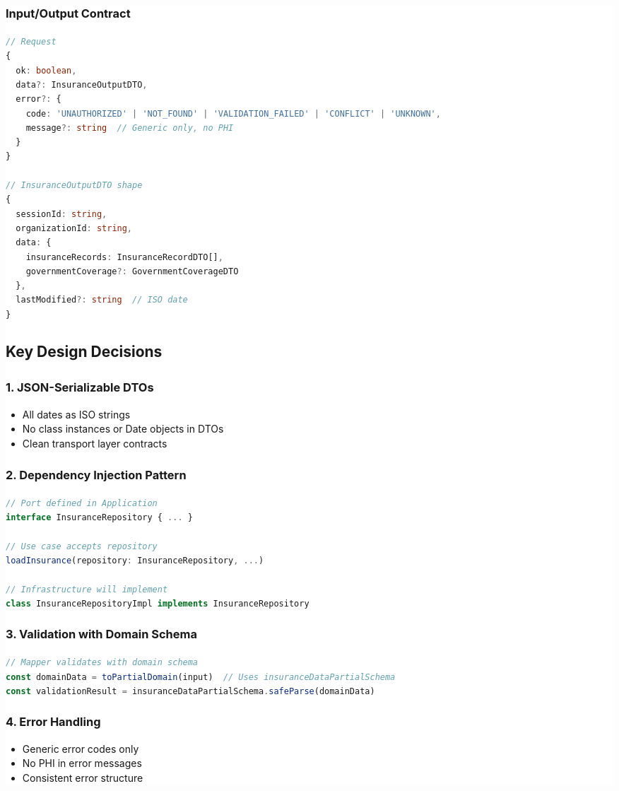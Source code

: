 ### Input/Output Contract
```typescript
// Request
{
  ok: boolean,
  data?: InsuranceOutputDTO,
  error?: {
    code: 'UNAUTHORIZED' | 'NOT_FOUND' | 'VALIDATION_FAILED' | 'CONFLICT' | 'UNKNOWN',
    message?: string  // Generic only, no PHI
  }
}

// InsuranceOutputDTO shape
{
  sessionId: string,
  organizationId: string,
  data: {
    insuranceRecords: InsuranceRecordDTO[],
    governmentCoverage?: GovernmentCoverageDTO
  },
  lastModified?: string  // ISO date
}
```

## Key Design Decisions

### 1. JSON-Serializable DTOs
- All dates as ISO strings
- No class instances or Date objects in DTOs
- Clean transport layer contracts

### 2. Dependency Injection Pattern
```typescript
// Port defined in Application
interface InsuranceRepository { ... }

// Use case accepts repository
loadInsurance(repository: InsuranceRepository, ...)

// Infrastructure will implement
class InsuranceRepositoryImpl implements InsuranceRepository
```

### 3. Validation with Domain Schema
```typescript
// Mapper validates with domain schema
const domainData = toPartialDomain(input)  // Uses insuranceDataPartialSchema
const validationResult = insuranceDataPartialSchema.safeParse(domainData)
```

### 4. Error Handling
- Generic error codes only
- No PHI in error messages
- Consistent error structure
